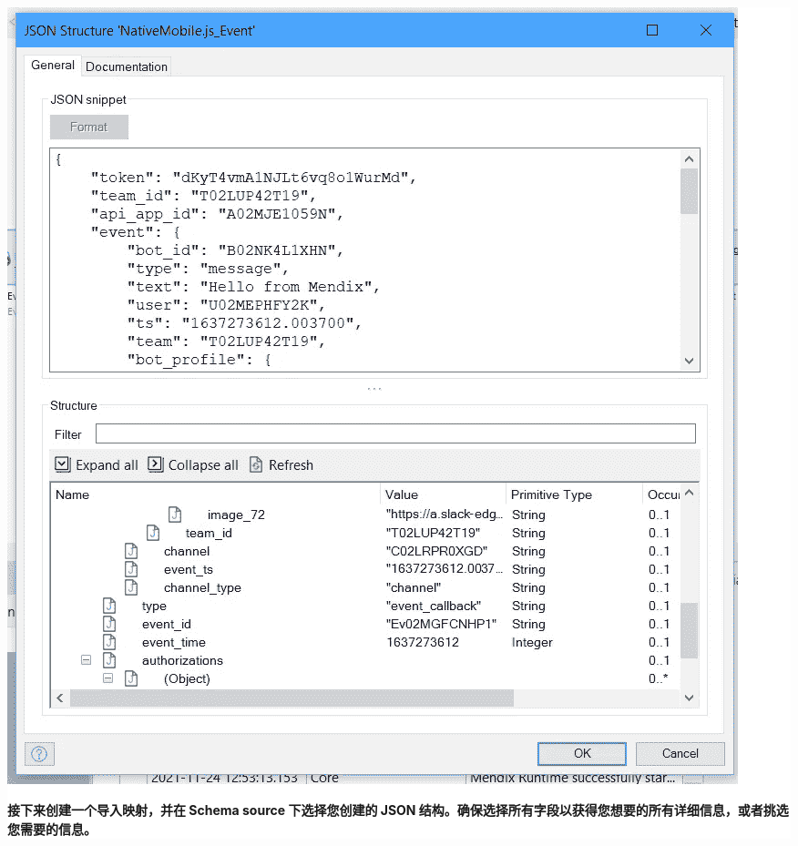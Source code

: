 **![](img/7267ec4e38c8dc43a119053e1ce953b9.png)**

**接下来创建一个导入映射，并在 Schema source 下选择您创建的 JSON 结构。确保选择所有字段以获得您想要的所有详细信息，或者挑选您需要的信息。**
